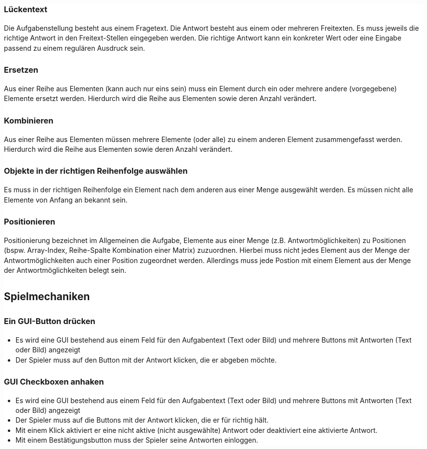 ### Lückentext

Die Aufgabenstellung besteht aus einem Fragetext.
Die Antwort besteht aus einem oder mehreren Freitexten.
Es muss jeweils die richtige Antwort in den Freitext-Stellen eingegeben werden.
Die richtige Antwort kann ein konkreter Wert oder eine Eingabe passend zu einem regulären Ausdruck sein.

### Ersetzen

Aus einer Reihe aus Elementen (kann auch nur eins sein) muss ein Element durch ein oder mehrere andere (vorgegebene) Elemente ersetzt werden.
Hierdurch wird die Reihe aus Elementen sowie deren Anzahl verändert.

### Kombinieren

Aus einer Reihe aus Elementen müssen mehrere Elemente (oder alle) zu einem anderen Element zusammengefasst werden.
Hierdurch wird die Reihe aus Elementen sowie deren Anzahl verändert.

### Objekte in der richtigen Reihenfolge auswählen

Es muss in der richtigen Reihenfolge ein Element nach dem anderen aus einer Menge ausgewählt werden.
Es müssen nicht alle Elemente von Anfang an bekannt sein.

### Positionieren

Positionierung bezeichnet im Allgemeinen die Aufgabe, Elemente aus einer Menge (z.B. Antwortmöglichkeiten)
zu Positionen (bspw. Array-Index, Reihe-Spalte Kombination einer Matrix) zuzuordnen. Hierbei muss nicht jedes
Element aus der Menge der Antwortmöglichkeiten auch einer Position zugeordnet werden. Allerdings muss jede Postion
mit einem Element aus der Menge der Antwortmöglichkeiten belegt sein.

## Spielmechaniken

### Ein GUI-Button drücken

- Es wird eine GUI bestehend aus einem Feld für den Aufgabentext (Text oder Bild) und mehrere Buttons mit Antworten (Text oder Bild) angezeigt
- Der Spieler muss auf den Button mit der Antwort klicken, die er abgeben möchte.

### GUI Checkboxen anhaken

- Es wird eine GUI bestehend aus einem Feld für den Aufgabentext (Text oder Bild) und mehrere Buttons mit Antworten (Text oder Bild) angezeigt
- Der Spieler muss auf die Buttons mit der Antwort klicken, die er für richtig hält.
- Mit einem Klick aktiviert er eine nicht aktive (nicht ausgewählte) Antwort oder deaktiviert eine aktivierte Antwort.
- Mit einem Bestätigungsbutton muss der Spieler seine Antworten einloggen.
